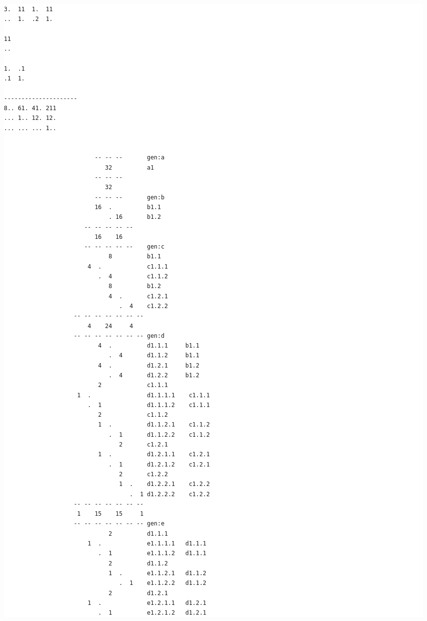 
```
3.  11  1.  11
..  1.  .2  1.

11
..

1.  .1
.1  1.

---------------------
8.. 61. 41. 211 
... 1.. 12. 12.
... ... ... 1..


                          -- -- --       gen:a
                             32          a1
                          -- -- --
                             32
                          -- -- --       gen:b
                          16  .          b1.1
                              . 16       b1.2
                       -- -- -- -- --
                          16    16
                       -- -- -- -- --    gen:c
                              8          b1.1
                        4  .             c1.1.1       
                           .  4          c1.1.2       
                              8          b1.2
                              4  .       c1.2.1
                                 .  4    c1.2.2
                    -- -- -- -- -- -- --
                        4    24     4
                    -- -- -- -- -- -- -- gen:d
                           4  .          d1.1.1     b1.1
                              .  4       d1.1.2     b1.1
                           4  .          d1.2.1     b1.2
                              .  4       d1.2.2     b1.2
                           2             c1.1.1        
                     1  .                d1.1.1.1    c1.1.1
                        .  1             d1.1.1.2    c1.1.1
                           2             c1.1.2        
                           1  .          d1.1.2.1    c1.1.2
                              .  1       d1.1.2.2    c1.1.2
                                 2       c1.2.1      
                           1  .          d1.2.1.1    c1.2.1
                              .  1       d1.2.1.2    c1.2.1
                                 2       c1.2.2      
                                 1  .    d1.2.2.1    c1.2.2
                                    .  1 d1.2.2.2    c1.2.2
                    -- -- -- -- -- -- --
                     1    15    15     1
                    -- -- -- -- -- -- -- gen:e
                              2          d1.1.1
                        1  .             e1.1.1.1   d1.1.1
                           .  1          e1.1.1.2   d1.1.1
                              2          d1.1.2
                              1  .       e1.1.2.1   d1.1.2
                                 .  1    e1.1.2.2   d1.1.2
                              2          d1.2.1
                        1  .             e1.2.1.1   d1.2.1
                           .  1          e1.2.1.2   d1.2.1
```